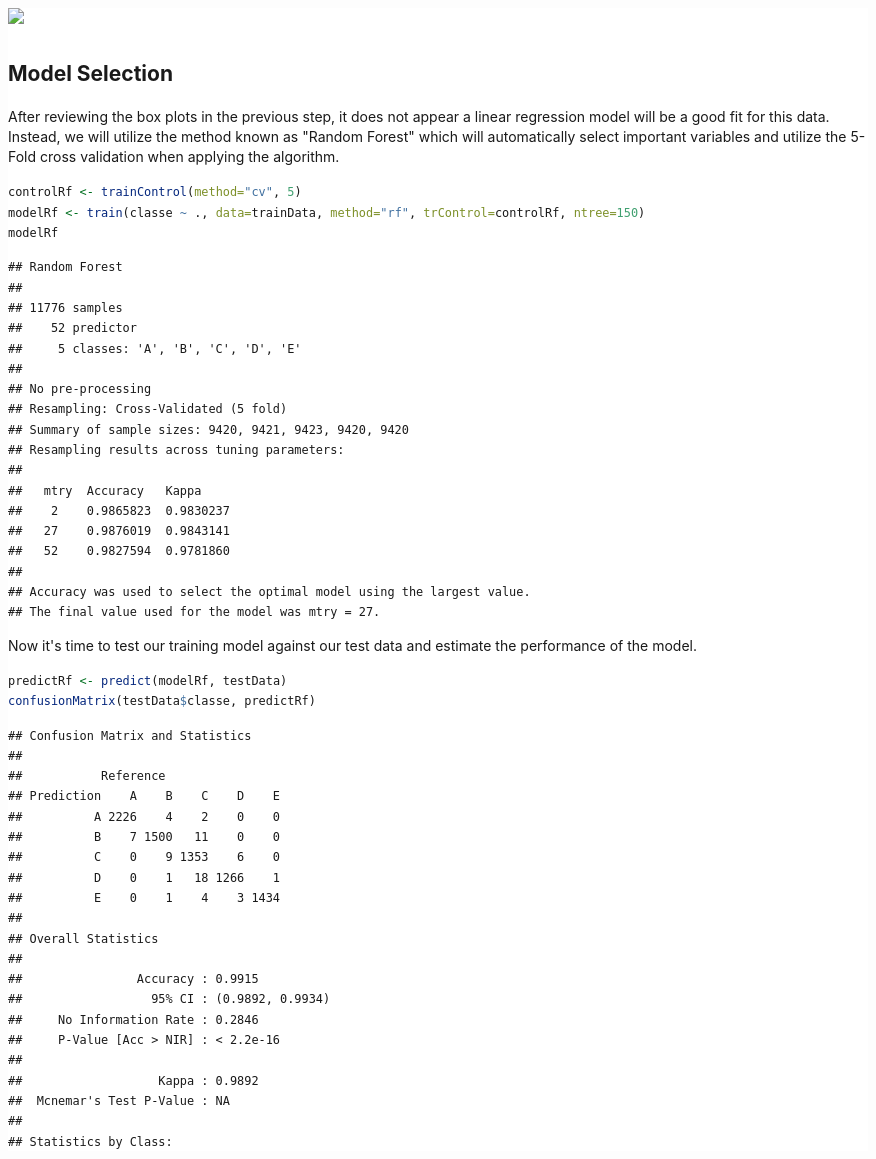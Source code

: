 ![](Prediction_Assignment_Project_PML_files/figure-html/unnamed-chunk-6-1.png)
## Model Selection 
After reviewing the box plots in the previous step, it does not appear a linear regression model will be a good fit for this data. Instead, we will utilize the method known as "Random Forest" which will automatically select important variables and utilize the 5-Fold cross validation when applying the algorithm.


```r
controlRf <- trainControl(method="cv", 5)
modelRf <- train(classe ~ ., data=trainData, method="rf", trControl=controlRf, ntree=150)
modelRf
```

```
## Random Forest 
## 
## 11776 samples
##    52 predictor
##     5 classes: 'A', 'B', 'C', 'D', 'E' 
## 
## No pre-processing
## Resampling: Cross-Validated (5 fold) 
## Summary of sample sizes: 9420, 9421, 9423, 9420, 9420 
## Resampling results across tuning parameters:
## 
##   mtry  Accuracy   Kappa    
##    2    0.9865823  0.9830237
##   27    0.9876019  0.9843141
##   52    0.9827594  0.9781860
## 
## Accuracy was used to select the optimal model using the largest value.
## The final value used for the model was mtry = 27.
```

Now it's time to test our training model against our test data and estimate the performance of the model.  


```r
predictRf <- predict(modelRf, testData)
confusionMatrix(testData$classe, predictRf)
```

```
## Confusion Matrix and Statistics
## 
##           Reference
## Prediction    A    B    C    D    E
##          A 2226    4    2    0    0
##          B    7 1500   11    0    0
##          C    0    9 1353    6    0
##          D    0    1   18 1266    1
##          E    0    1    4    3 1434
## 
## Overall Statistics
##                                           
##                Accuracy : 0.9915          
##                  95% CI : (0.9892, 0.9934)
##     No Information Rate : 0.2846          
##     P-Value [Acc > NIR] : < 2.2e-16       
##                                           
##                   Kappa : 0.9892          
##  Mcnemar's Test P-Value : NA              
## 
## Statistics by Class:
```